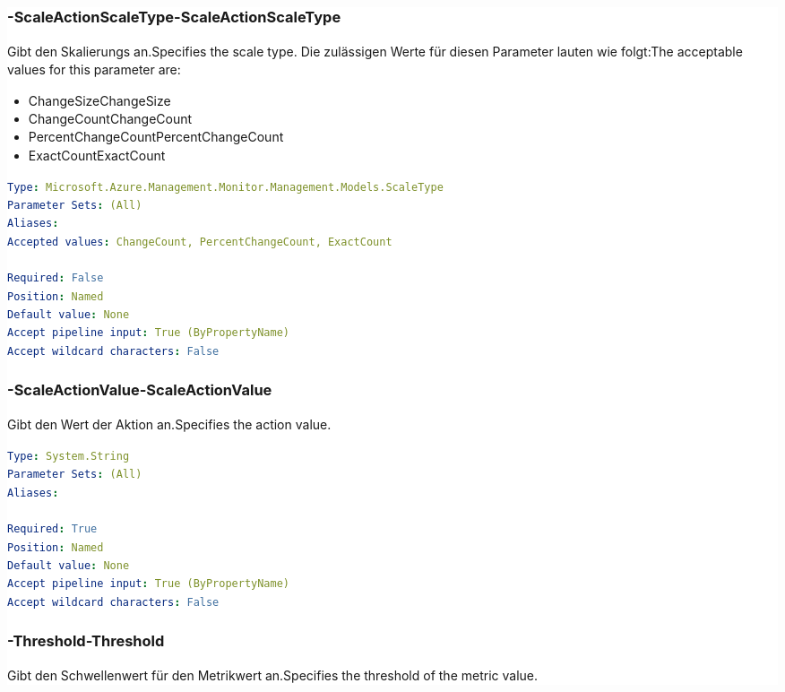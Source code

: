 ### <span data-ttu-id="e67f2-147">-ScaleActionScaleType</span><span class="sxs-lookup"><span data-stu-id="e67f2-147">-ScaleActionScaleType</span></span>
<span data-ttu-id="e67f2-148">Gibt den Skalierungs an.</span><span class="sxs-lookup"><span data-stu-id="e67f2-148">Specifies the scale type.</span></span>
<span data-ttu-id="e67f2-149">Die zulässigen Werte für diesen Parameter lauten wie folgt:</span><span class="sxs-lookup"><span data-stu-id="e67f2-149">The acceptable values for this parameter are:</span></span>
- <span data-ttu-id="e67f2-150">ChangeSize</span><span class="sxs-lookup"><span data-stu-id="e67f2-150">ChangeSize</span></span>
- <span data-ttu-id="e67f2-151">ChangeCount</span><span class="sxs-lookup"><span data-stu-id="e67f2-151">ChangeCount</span></span>
- <span data-ttu-id="e67f2-152">PercentChangeCount</span><span class="sxs-lookup"><span data-stu-id="e67f2-152">PercentChangeCount</span></span>
- <span data-ttu-id="e67f2-153">ExactCount</span><span class="sxs-lookup"><span data-stu-id="e67f2-153">ExactCount</span></span>

```yaml
Type: Microsoft.Azure.Management.Monitor.Management.Models.ScaleType
Parameter Sets: (All)
Aliases:
Accepted values: ChangeCount, PercentChangeCount, ExactCount

Required: False
Position: Named
Default value: None
Accept pipeline input: True (ByPropertyName)
Accept wildcard characters: False
```

### <span data-ttu-id="e67f2-154">-ScaleActionValue</span><span class="sxs-lookup"><span data-stu-id="e67f2-154">-ScaleActionValue</span></span>
<span data-ttu-id="e67f2-155">Gibt den Wert der Aktion an.</span><span class="sxs-lookup"><span data-stu-id="e67f2-155">Specifies the action value.</span></span>

```yaml
Type: System.String
Parameter Sets: (All)
Aliases:

Required: True
Position: Named
Default value: None
Accept pipeline input: True (ByPropertyName)
Accept wildcard characters: False
```

### <span data-ttu-id="e67f2-156">-Threshold</span><span class="sxs-lookup"><span data-stu-id="e67f2-156">-Threshold</span></span>
<span data-ttu-id="e67f2-157">Gibt den Schwellenwert für den Metrikwert an.</span><span class="sxs-lookup"><span data-stu-id="e67f2-157">Specifies the threshold of the metric value.</span></span>
